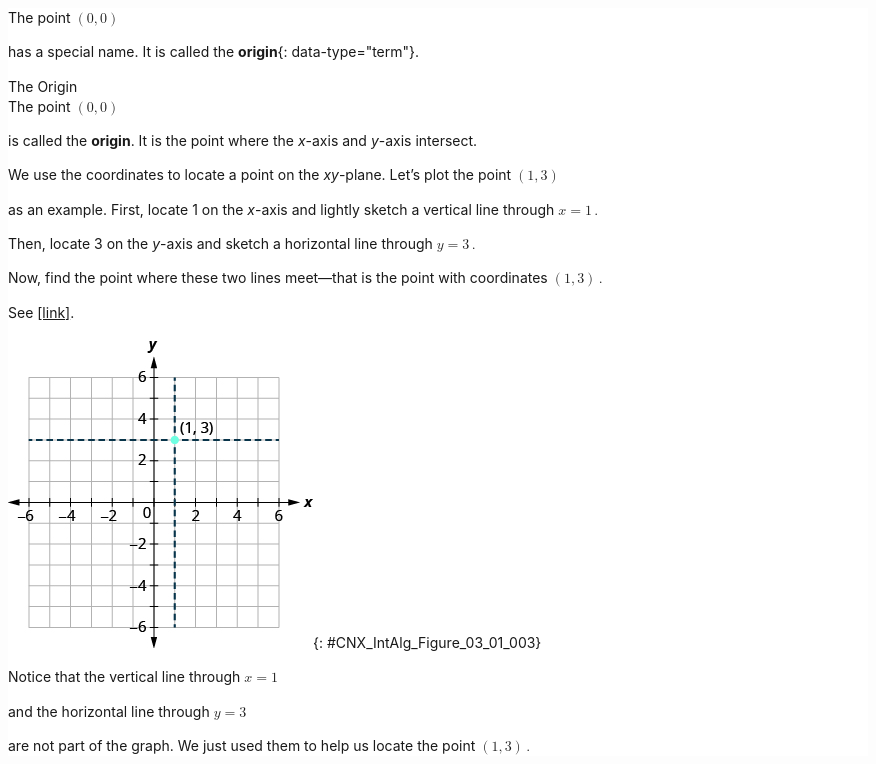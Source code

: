 The point <math xmlns="http://www.w3.org/1998/Math/MathML"><mrow><mrow><mo>(</mo><mrow><mn>0</mn><mo>,</mo><mn>0</mn></mrow><mo>)</mo></mrow></mrow></math>

 has a special name. It is called the **origin**{: data-type="term"}.

<div data-type="note" class="note" markdown="1">
<div data-type="title" class="title">
The Origin
</div>
The point <math xmlns="http://www.w3.org/1998/Math/MathML"><mrow><mrow><mo>(</mo><mrow><mn>0</mn><mo>,</mo><mn>0</mn></mrow><mo>)</mo></mrow></mrow></math>

 is called the **origin**. It is the point where the *x*-axis and *y*-axis intersect.

</div>

We use the coordinates to locate a point on the *xy*-plane. Let’s plot the point <math xmlns="http://www.w3.org/1998/Math/MathML"><mrow><mrow><mo>(</mo><mrow><mn>1</mn><mo>,</mo><mn>3</mn></mrow><mo>)</mo></mrow></mrow></math>

 as an example. First, locate 1 on the *x*-axis and lightly sketch a vertical line through <math xmlns="http://www.w3.org/1998/Math/MathML"><mrow><mi>x</mi><mo>=</mo><mn>1</mn><mo>.</mo></mrow></math>

 Then, locate 3 on the *y*-axis and sketch a horizontal line through <math xmlns="http://www.w3.org/1998/Math/MathML"><mrow><mi>y</mi><mo>=</mo><mn>3</mn><mo>.</mo></mrow></math>

 Now, find the point where these two lines meet—that is the point with coordinates <math xmlns="http://www.w3.org/1998/Math/MathML"><mrow><mrow><mo>(</mo><mrow><mn>1</mn><mo>,</mo><mn>3</mn></mrow><mo>)</mo></mrow><mo>.</mo></mrow></math>

 See [\[link\]](#CNX_IntAlg_Figure_03_01_003).

 ![This figure shows a point plotted on the x y-coordinate plane. The x and y axes run from negative 6 to 6. The point (1, 3) is labeled. A dashed vertical line goes through the point and intersects the x-axis at xplus1. A dashed horizontal line goes through the point and intersects the y-axis at yplus3.](../resources/CNX_IntAlg_Figure_03_01_003.jpg){: #CNX_IntAlg_Figure_03_01_003}

Notice that the vertical line through <math xmlns="http://www.w3.org/1998/Math/MathML"><mrow><mi>x</mi><mo>=</mo><mn>1</mn></mrow></math>

 and the horizontal line through <math xmlns="http://www.w3.org/1998/Math/MathML"><mrow><mi>y</mi><mo>=</mo><mn>3</mn></mrow></math>

 are not part of the graph. We just used them to help us locate the point <math xmlns="http://www.w3.org/1998/Math/MathML"><mrow><mrow><mo>(</mo><mrow><mn>1</mn><mo>,</mo><mn>3</mn></mrow><mo>)</mo></mrow><mo>.</mo></mrow></math>

